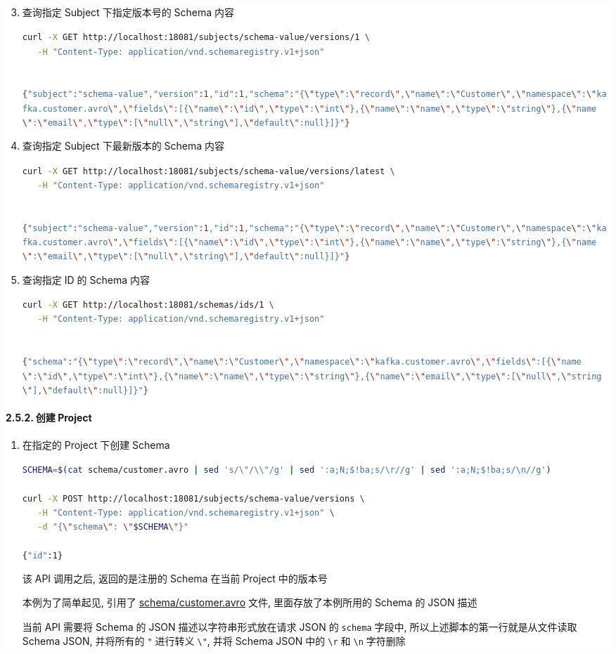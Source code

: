 3. 查询指定 Subject 下指定版本号的 Schema 内容

   ```bash
   curl -X GET http://localhost:18081/subjects/schema-value/versions/1 \
      -H "Content-Type: application/vnd.schemaregistry.v1+json"


   {"subject":"schema-value","version":1,"id":1,"schema":"{\"type\":\"record\",\"name\":\"Customer\",\"namespace\":\"kafka.customer.avro\",\"fields\":[{\"name\":\"id\",\"type\":\"int\"},{\"name\":\"name\",\"type\":\"string\"},{\"name\":\"email\",\"type\":[\"null\",\"string\"],\"default\":null}]}"}
   ```

4. 查询指定 Subject 下最新版本的 Schema 内容

   ```bash
   curl -X GET http://localhost:18081/subjects/schema-value/versions/latest \
      -H "Content-Type: application/vnd.schemaregistry.v1+json"


   {"subject":"schema-value","version":1,"id":1,"schema":"{\"type\":\"record\",\"name\":\"Customer\",\"namespace\":\"kafka.customer.avro\",\"fields\":[{\"name\":\"id\",\"type\":\"int\"},{\"name\":\"name\",\"type\":\"string\"},{\"name\":\"email\",\"type\":[\"null\",\"string\"],\"default\":null}]}"}
   ```

5. 查询指定 ID 的 Schema 内容

   ```bash
   curl -X GET http://localhost:18081/schemas/ids/1 \
      -H "Content-Type: application/vnd.schemaregistry.v1+json"


   {"schema":"{\"type\":\"record\",\"name\":\"Customer\",\"namespace\":\"kafka.customer.avro\",\"fields\":[{\"name\":\"id\",\"type\":\"int\"},{\"name\":\"name\",\"type\":\"string\"},{\"name\":\"email\",\"type\":[\"null\",\"string\"],\"default\":null}]}"}
   ```

#### 2.5.2. 创建 Project

1. 在指定的 Project 下创建 Schema

   ```bash
   SCHEMA=$(cat schema/customer.avro | sed 's/\"/\\"/g' | sed ':a;N;$!ba;s/\r//g' | sed ':a;N;$!ba;s/\n//g')

   curl -X POST http://localhost:18081/subjects/schema-value/versions \
      -H "Content-Type: application/vnd.schemaregistry.v1+json" \
      -d "{\"schema\": \"$SCHEMA\"}"

   {"id":1}
   ```

   该 API 调用之后, 返回的是注册的 Schema 在当前 Project 中的版本号

   本例为了简单起见, 引用了 [schema/customer.avro](../schema/customer.avro) 文件, 里面存放了本例所用的 Schema 的 JSON 描述

   当前 API 需要将 Schema 的 JSON 描述以字符串形式放在请求 JSON 的 `schema` 字段中, 所以上述脚本的第一行就是从文件读取 Schema JSON, 并将所有的 `"` 进行转义 `\"`, 并将 Schema JSON 中的 `\r` 和 `\n` 字符删除
